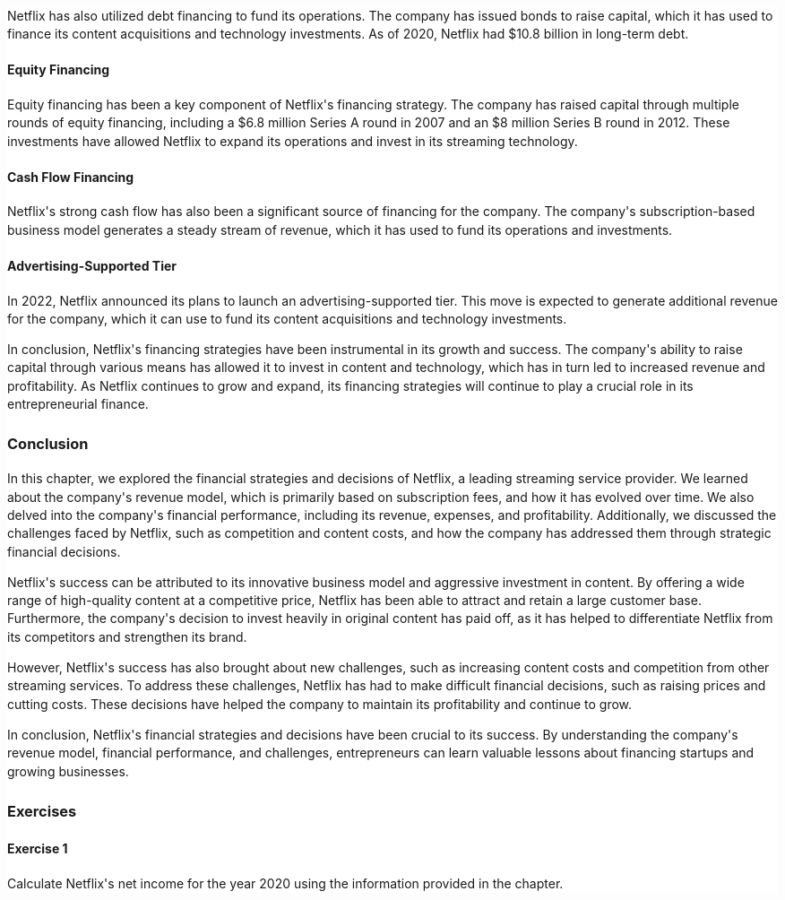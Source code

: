 Netflix has also utilized debt financing to fund its operations. The company has issued bonds to raise capital, which it has used to finance its content acquisitions and technology investments. As of 2020, Netflix had $10.8 billion in long-term debt.

#### Equity Financing

Equity financing has been a key component of Netflix's financing strategy. The company has raised capital through multiple rounds of equity financing, including a $6.8 million Series A round in 2007 and an $8 million Series B round in 2012. These investments have allowed Netflix to expand its operations and invest in its streaming technology.

#### Cash Flow Financing

Netflix's strong cash flow has also been a significant source of financing for the company. The company's subscription-based business model generates a steady stream of revenue, which it has used to fund its operations and investments.

#### Advertising-Supported Tier

In 2022, Netflix announced its plans to launch an advertising-supported tier. This move is expected to generate additional revenue for the company, which it can use to fund its content acquisitions and technology investments.

In conclusion, Netflix's financing strategies have been instrumental in its growth and success. The company's ability to raise capital through various means has allowed it to invest in content and technology, which has in turn led to increased revenue and profitability. As Netflix continues to grow and expand, its financing strategies will continue to play a crucial role in its entrepreneurial finance.


### Conclusion
In this chapter, we explored the financial strategies and decisions of Netflix, a leading streaming service provider. We learned about the company's revenue model, which is primarily based on subscription fees, and how it has evolved over time. We also delved into the company's financial performance, including its revenue, expenses, and profitability. Additionally, we discussed the challenges faced by Netflix, such as competition and content costs, and how the company has addressed them through strategic financial decisions.

Netflix's success can be attributed to its innovative business model and aggressive investment in content. By offering a wide range of high-quality content at a competitive price, Netflix has been able to attract and retain a large customer base. Furthermore, the company's decision to invest heavily in original content has paid off, as it has helped to differentiate Netflix from its competitors and strengthen its brand.

However, Netflix's success has also brought about new challenges, such as increasing content costs and competition from other streaming services. To address these challenges, Netflix has had to make difficult financial decisions, such as raising prices and cutting costs. These decisions have helped the company to maintain its profitability and continue to grow.

In conclusion, Netflix's financial strategies and decisions have been crucial to its success. By understanding the company's revenue model, financial performance, and challenges, entrepreneurs can learn valuable lessons about financing startups and growing businesses.

### Exercises
#### Exercise 1
Calculate Netflix's net income for the year 2020 using the information provided in the chapter.
